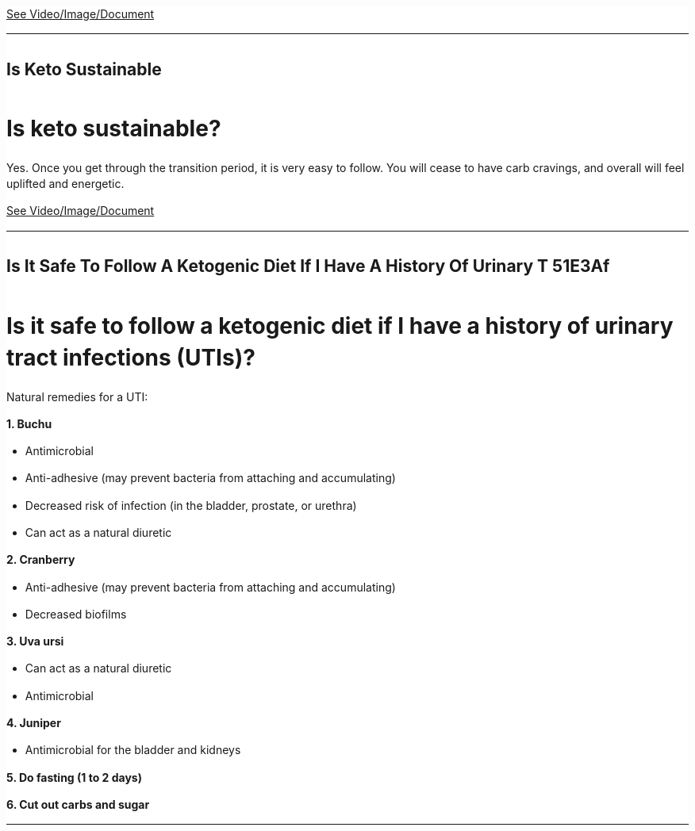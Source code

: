  [See Video/Image/Document](https://hls-player.drberg.com/asset?path=migrated-assets/kill-candida-with-keto-intermittent-fasting-drberg-on-candida-infection)

---

## Is Keto Sustainable

# Is keto sustainable?

Yes. Once you get through the transition period, it is very easy to follow. You will cease to have carb cravings, and overall will feel uplifted and energetic.

 [See Video/Image/Document](https://hls-player.drberg.com/asset?path=migrated-assets/is-ketosis-safe-for-long-term-drberg-on-long-term-keto-diet-effects)

---

## Is It Safe To Follow A Ketogenic Diet If I Have A History Of Urinary T 51E3Af

# Is it safe to follow a ketogenic diet if I have a history of urinary tract infections (UTIs)?

Natural remedies for a UTI:

**1\. Buchu**

- Antimicrobial

- Anti-adhesive (may prevent bacteria from attaching and accumulating)

- Decreased risk of infection (in the bladder, prostate, or urethra)

- Can act as a natural diuretic

**2\. Cranberry**

- Anti-adhesive (may prevent bacteria from attaching and accumulating)

- Decreased biofilms

**3\. Uva ursi**

- Can act as a natural diuretic

- Antimicrobial

**4\. Juniper**

- Antimicrobial for the bladder and kidneys

**5\. Do fasting (1 to 2 days)**

**6\. Cut out carbs and sugar**

---
